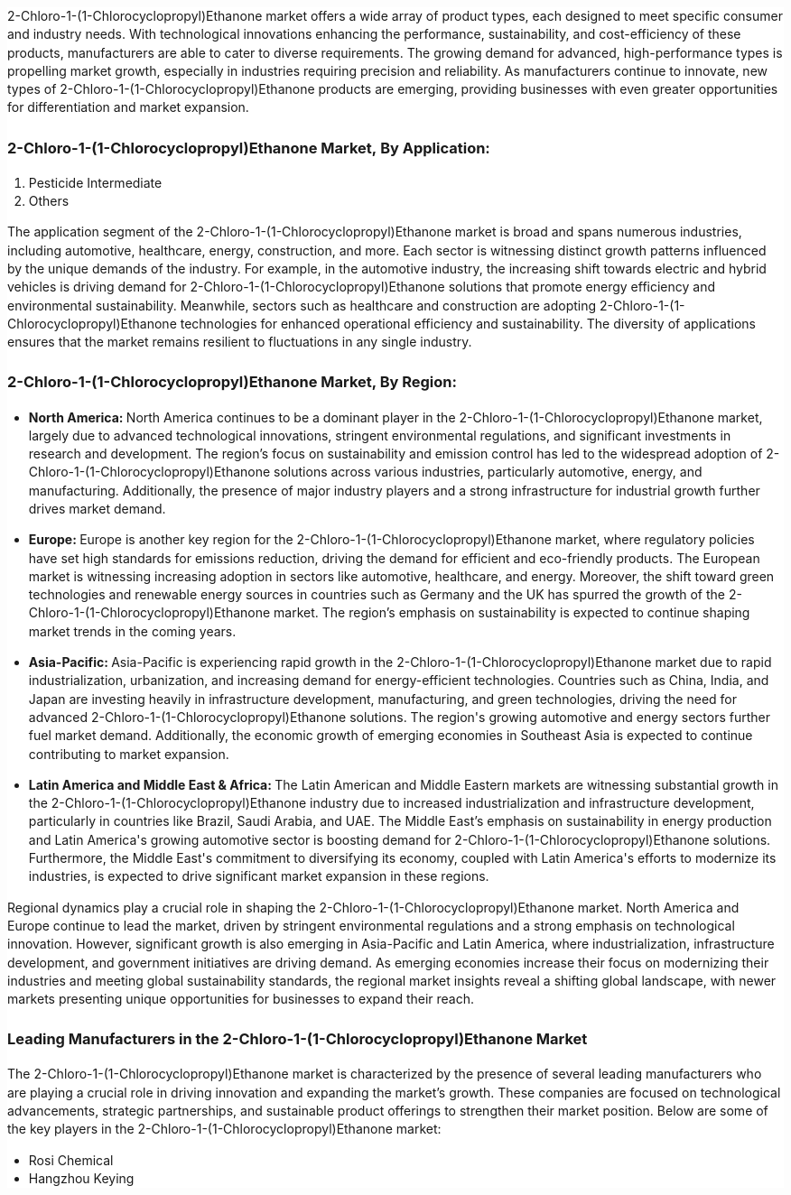 2-Chloro-1-(1-Chlorocyclopropyl)Ethanone market offers a wide array of product types, each designed to meet specific consumer and industry needs. With technological innovations enhancing the performance, sustainability, and cost-efficiency of these products, manufacturers are able to cater to diverse requirements. The growing demand for advanced, high-performance types is propelling market growth, especially in industries requiring precision and reliability. As manufacturers continue to innovate, new types of 2-Chloro-1-(1-Chlorocyclopropyl)Ethanone products are emerging, providing businesses with even greater opportunities for differentiation and market expansion.</p><h3>2-Chloro-1-(1-Chlorocyclopropyl)Ethanone Market,&nbsp;By Application:</h3><ol><li>Pesticide Intermediate<li> Others</li></ol><p>The application segment of the 2-Chloro-1-(1-Chlorocyclopropyl)Ethanone market is broad and spans numerous industries, including automotive, healthcare, energy, construction, and more. Each sector is witnessing distinct growth patterns influenced by the unique demands of the industry. For example, in the automotive industry, the increasing shift towards electric and hybrid vehicles is driving demand for 2-Chloro-1-(1-Chlorocyclopropyl)Ethanone solutions that promote energy efficiency and environmental sustainability. Meanwhile, sectors such as healthcare and construction are adopting 2-Chloro-1-(1-Chlorocyclopropyl)Ethanone technologies for enhanced operational efficiency and sustainability. The diversity of applications ensures that the market remains resilient to fluctuations in any single industry.</p><h3>2-Chloro-1-(1-Chlorocyclopropyl)Ethanone Market, By Region:</h3><ul><li><p><strong>North America:&nbsp;</strong>North America continues to be a dominant player in the 2-Chloro-1-(1-Chlorocyclopropyl)Ethanone market, largely due to advanced technological innovations, stringent environmental regulations, and significant investments in research and development. The region&rsquo;s focus on sustainability and emission control has led to the widespread adoption of 2-Chloro-1-(1-Chlorocyclopropyl)Ethanone solutions across various industries, particularly automotive, energy, and manufacturing. Additionally, the presence of major industry players and a strong infrastructure for industrial growth further drives market demand.</p></li><li><p><strong><strong>Europe:&nbsp;</strong></strong>Europe is another key region for the 2-Chloro-1-(1-Chlorocyclopropyl)Ethanone market, where regulatory policies have set high standards for emissions reduction, driving the demand for efficient and eco-friendly products. The European market is witnessing increasing adoption in sectors like automotive, healthcare, and energy. Moreover, the shift toward green technologies and renewable energy sources in countries such as Germany and the UK has spurred the growth of the 2-Chloro-1-(1-Chlorocyclopropyl)Ethanone market. The region&rsquo;s emphasis on sustainability is expected to continue shaping market trends in the coming years.</p></li><li><p><strong><strong>Asia-Pacific:&nbsp;</strong></strong>Asia-Pacific is experiencing rapid growth in the 2-Chloro-1-(1-Chlorocyclopropyl)Ethanone market due to rapid industrialization, urbanization, and increasing demand for energy-efficient technologies. Countries such as China, India, and Japan are investing heavily in infrastructure development, manufacturing, and green technologies, driving the need for advanced 2-Chloro-1-(1-Chlorocyclopropyl)Ethanone solutions. The region's growing automotive and energy sectors further fuel market demand. Additionally, the economic growth of emerging economies in Southeast Asia is expected to continue contributing to market expansion.</p></li><li><p><strong><strong>Latin America and Middle East &amp; Africa:&nbsp;</strong></strong>The Latin American and Middle Eastern markets are witnessing substantial growth in the 2-Chloro-1-(1-Chlorocyclopropyl)Ethanone industry due to increased industrialization and infrastructure development, particularly in countries like Brazil, Saudi Arabia, and UAE. The Middle East&rsquo;s emphasis on sustainability in energy production and Latin America's growing automotive sector is boosting demand for 2-Chloro-1-(1-Chlorocyclopropyl)Ethanone solutions. Furthermore, the Middle East's commitment to diversifying its economy, coupled with Latin America's efforts to modernize its industries, is expected to drive significant market expansion in these regions.</p></li></ul><p>Regional dynamics play a crucial role in shaping the 2-Chloro-1-(1-Chlorocyclopropyl)Ethanone market. North America and Europe continue to lead the market, driven by stringent environmental regulations and a strong emphasis on technological innovation. However, significant growth is also emerging in Asia-Pacific and Latin America, where industrialization, infrastructure development, and government initiatives are driving demand. As emerging economies increase their focus on modernizing their industries and meeting global sustainability standards, the regional market insights reveal a shifting global landscape, with newer markets presenting unique opportunities for businesses to expand their reach.</p><h3><strong>Leading Manufacturers in the 2-Chloro-1-(1-Chlorocyclopropyl)Ethanone Market</strong></h3><p>The 2-Chloro-1-(1-Chlorocyclopropyl)Ethanone market is characterized by the presence of several leading manufacturers who are playing a crucial role in driving innovation and expanding the market&rsquo;s growth. These companies are focused on technological advancements, strategic partnerships, and sustainable product offerings to strengthen their market position. Below are some of the key players in the 2-Chloro-1-(1-Chlorocyclopropyl)Ethanone market:</p></div><div class="article-main__content" data-test-id="publishing-text-block"><ul><li><span class="">Rosi Chemical<li> Hangzhou Keying